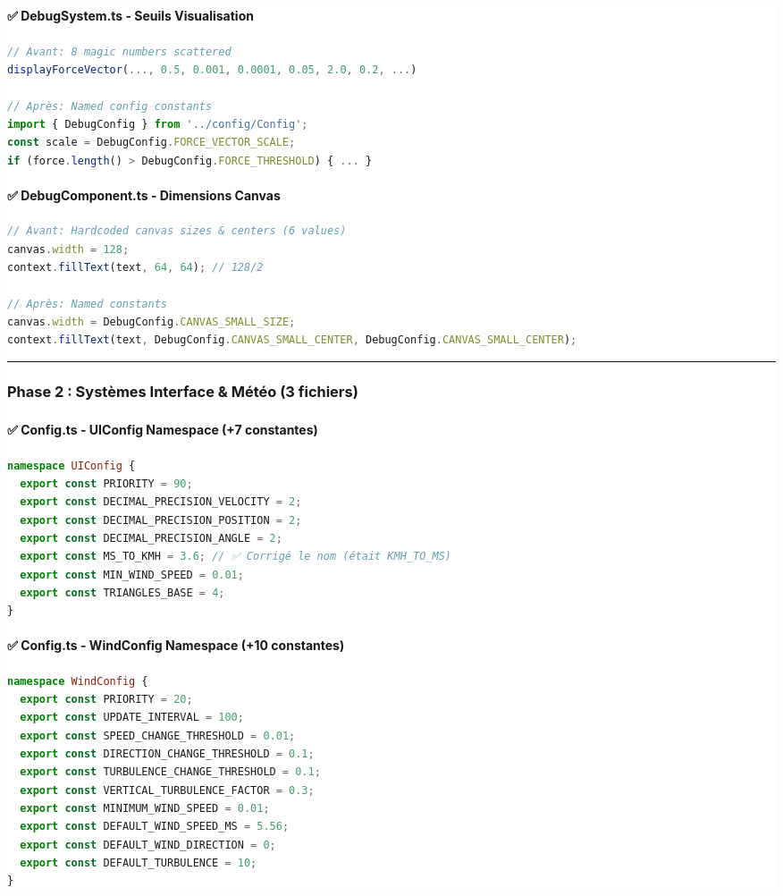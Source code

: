 #### ✅ DebugSystem.ts - Seuils Visualisation
```typescript
// Avant: 8 magic numbers scattered
displayForceVector(..., 0.5, 0.001, 0.0001, 0.05, 2.0, 0.2, ...)

// Après: Named config constants
import { DebugConfig } from '../config/Config';
const scale = DebugConfig.FORCE_VECTOR_SCALE;
if (force.length() > DebugConfig.FORCE_THRESHOLD) { ... }
```

#### ✅ DebugComponent.ts - Dimensions Canvas
```typescript
// Avant: Hardcoded canvas sizes & centers (6 values)
canvas.width = 128;
context.fillText(text, 64, 64); // 128/2

// Après: Named constants
canvas.width = DebugConfig.CANVAS_SMALL_SIZE;
context.fillText(text, DebugConfig.CANVAS_SMALL_CENTER, DebugConfig.CANVAS_SMALL_CENTER);
```

---

### Phase 2 : Systèmes Interface & Météo (3 fichiers)

#### ✅ Config.ts - UIConfig Namespace (+7 constantes)
```typescript
namespace UIConfig {
  export const PRIORITY = 90;
  export const DECIMAL_PRECISION_VELOCITY = 2;
  export const DECIMAL_PRECISION_POSITION = 2;
  export const DECIMAL_PRECISION_ANGLE = 2;
  export const MS_TO_KMH = 3.6; // ✅ Corrigé le nom (était KMH_TO_MS)
  export const MIN_WIND_SPEED = 0.01;
  export const TRIANGLES_BASE = 4;
}
```

#### ✅ Config.ts - WindConfig Namespace (+10 constantes)
```typescript
namespace WindConfig {
  export const PRIORITY = 20;
  export const UPDATE_INTERVAL = 100;
  export const SPEED_CHANGE_THRESHOLD = 0.01;
  export const DIRECTION_CHANGE_THRESHOLD = 0.1;
  export const TURBULENCE_CHANGE_THRESHOLD = 0.1;
  export const VERTICAL_TURBULENCE_FACTOR = 0.3;
  export const MINIMUM_WIND_SPEED = 0.01;
  export const DEFAULT_WIND_SPEED_MS = 5.56;
  export const DEFAULT_WIND_DIRECTION = 0;
  export const DEFAULT_TURBULENCE = 10;
}
```
